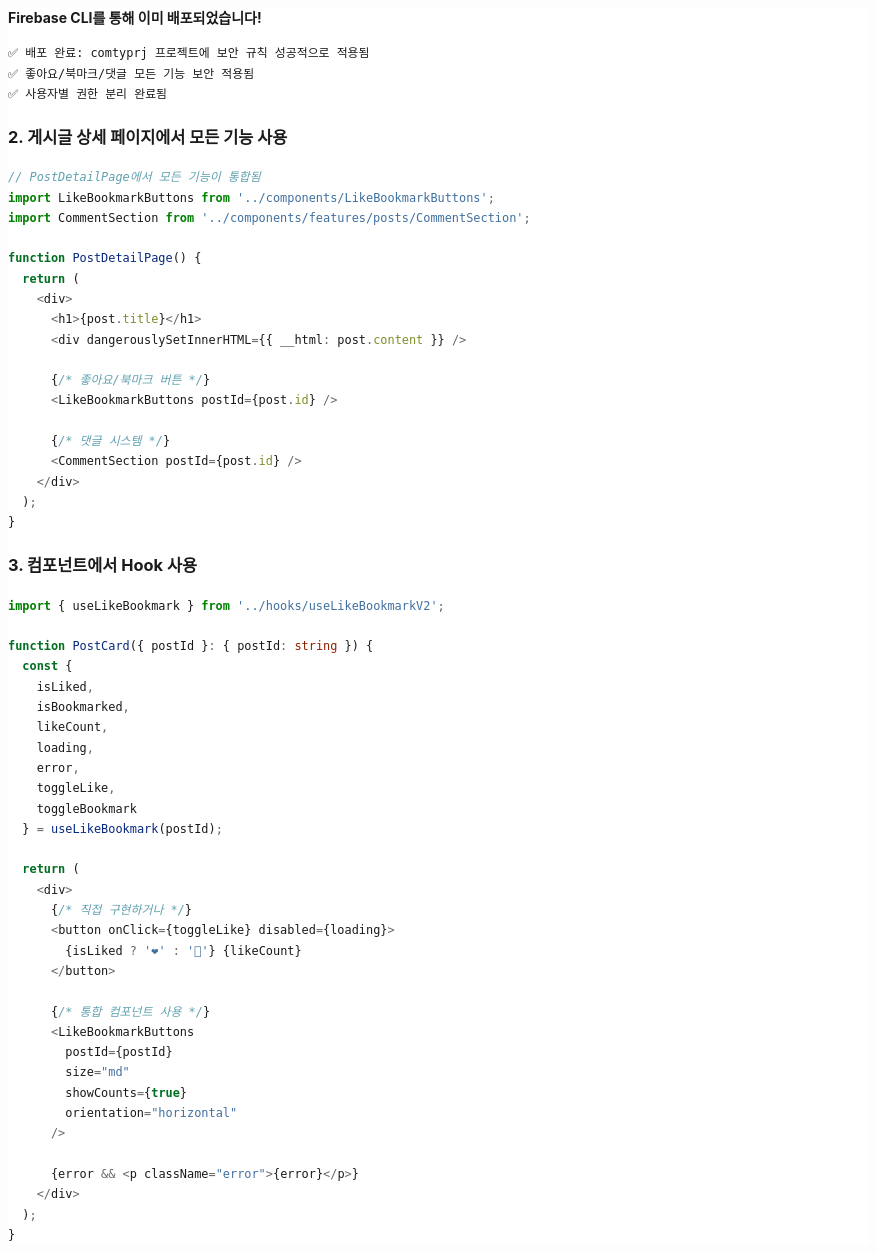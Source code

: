 **Firebase CLI를 통해 이미 배포되었습니다!**
```bash
✅ 배포 완료: comtyprj 프로젝트에 보안 규칙 성공적으로 적용됨
✅ 좋아요/북마크/댓글 모든 기능 보안 적용됨
✅ 사용자별 권한 분리 완료됨
```

### 2. 게시글 상세 페이지에서 모든 기능 사용

```typescript
// PostDetailPage에서 모든 기능이 통합됨
import LikeBookmarkButtons from '../components/LikeBookmarkButtons';
import CommentSection from '../components/features/posts/CommentSection';

function PostDetailPage() {
  return (
    <div>
      <h1>{post.title}</h1>
      <div dangerouslySetInnerHTML={{ __html: post.content }} />
      
      {/* 좋아요/북마크 버튼 */}
      <LikeBookmarkButtons postId={post.id} />
      
      {/* 댓글 시스템 */}
      <CommentSection postId={post.id} />
    </div>
  );
}
```

### 3. 컴포넌트에서 Hook 사용

```typescript
import { useLikeBookmark } from '../hooks/useLikeBookmarkV2';

function PostCard({ postId }: { postId: string }) {
  const {
    isLiked,
    isBookmarked,
    likeCount,
    loading,
    error,
    toggleLike,
    toggleBookmark
  } = useLikeBookmark(postId);

  return (
    <div>
      {/* 직접 구현하거나 */}
      <button onClick={toggleLike} disabled={loading}>
        {isLiked ? '❤️' : '🤍'} {likeCount}
      </button>
      
      {/* 통합 컴포넌트 사용 */}
      <LikeBookmarkButtons 
        postId={postId}
        size="md"
        showCounts={true}
        orientation="horizontal"
      />
      
      {error && <p className="error">{error}</p>}
    </div>
  );
}
```